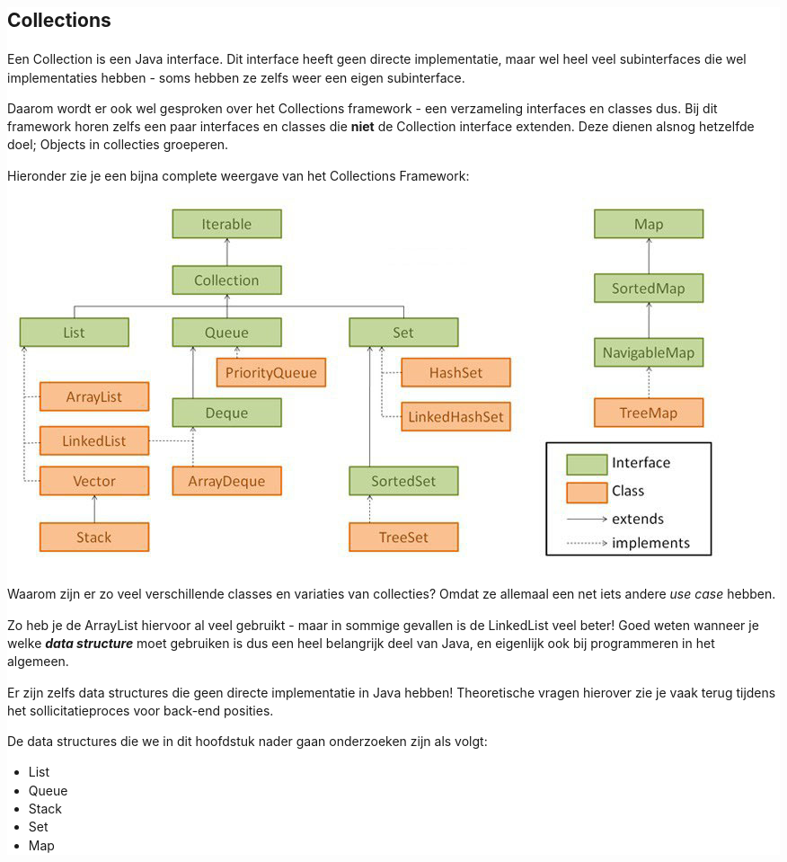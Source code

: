 

## **Collections**

Een Collection is een Java interface. Dit interface heeft geen directe implementatie, maar wel heel veel subinterfaces die wel implementaties hebben - soms hebben ze zelfs weer een eigen subinterface.

Daarom wordt er ook wel gesproken over het Collections framework - een verzameling interfaces en classes dus. Bij dit framework horen zelfs een paar interfaces en classes die **niet** de Collection interface extenden. Deze dienen alsnog hetzelfde doel; Objects in collecties groeperen.

Hieronder zie je een bijna complete weergave van het Collections Framework:

![img](images/image7.jpg)

Waarom zijn er zo veel verschillende classes en variaties van collecties? Omdat ze allemaal een net iets andere _use case_ hebben.

Zo heb je de ArrayList hiervoor al veel gebruikt - maar in sommige gevallen is de LinkedList veel beter! Goed weten wanneer je welke **_data structure_** moet gebruiken is dus een heel belangrijk deel van Java, en eigenlijk ook bij programmeren in het algemeen.

Er zijn zelfs data structures die geen directe implementatie in Java hebben! Theoretische vragen hierover zie je vaak terug tijdens het sollicitatieproces voor back-end posities.

De data structures die we in dit hoofdstuk nader gaan onderzoeken zijn als volgt:

* List
* Queue
* Stack
* Set
* Map
